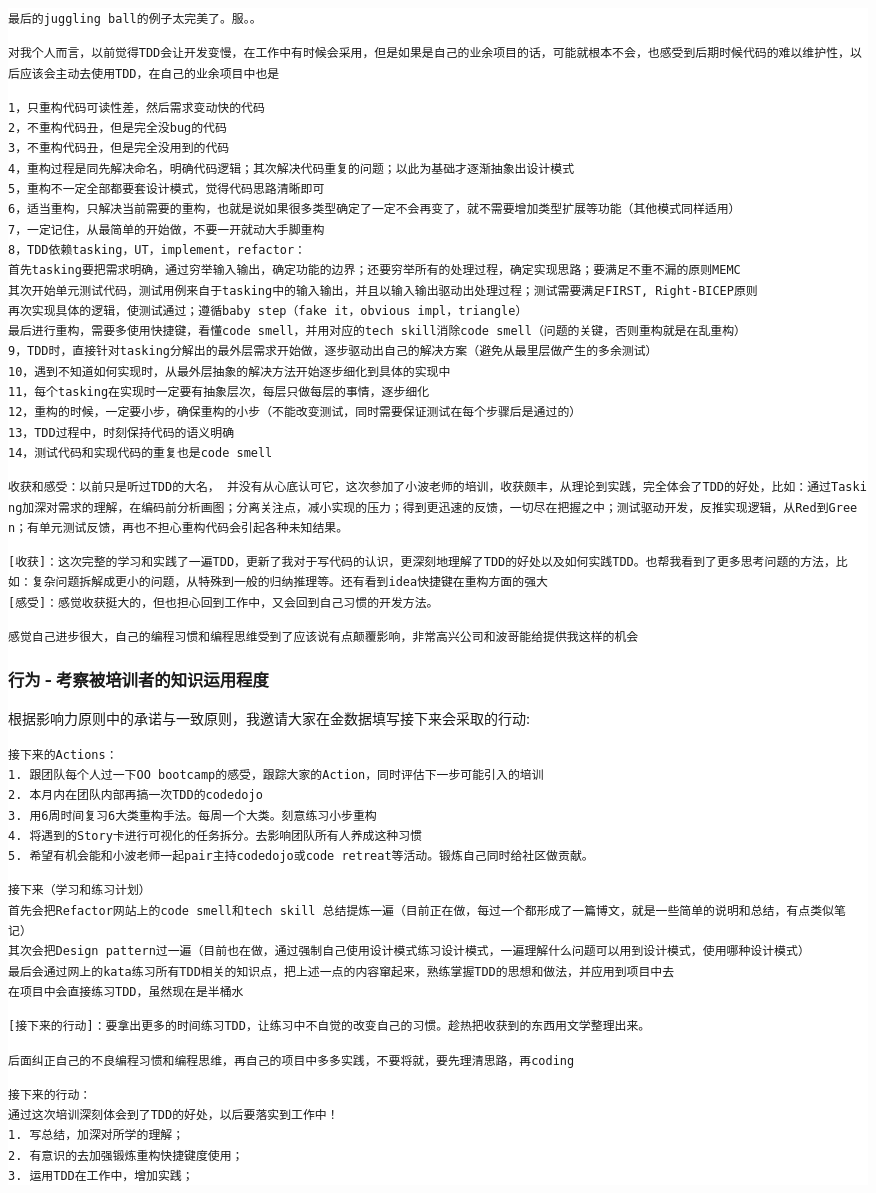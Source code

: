 ```
最后的juggling ball的例子太完美了。服。。
```
```
对我个人而言，以前觉得TDD会让开发变慢，在工作中有时候会采用，但是如果是自己的业余项目的话，可能就根本不会，也感受到后期时候代码的难以维护性，以后应该会主动去使用TDD，在自己的业余项目中也是
```
```
1，只重构代码可读性差，然后需求变动快的代码
2，不重构代码丑，但是完全没bug的代码
3，不重构代码丑，但是完全没用到的代码
4，重构过程是同先解决命名，明确代码逻辑；其次解决代码重复的问题；以此为基础才逐渐抽象出设计模式
5，重构不一定全部都要套设计模式，觉得代码思路清晰即可
6，适当重构，只解决当前需要的重构，也就是说如果很多类型确定了一定不会再变了，就不需要增加类型扩展等功能（其他模式同样适用）
7，一定记住，从最简单的开始做，不要一开就动大手脚重构
8，TDD依赖tasking，UT，implement，refactor：
首先tasking要把需求明确，通过穷举输入输出，确定功能的边界；还要穷举所有的处理过程，确定实现思路；要满足不重不漏的原则MEMC
其次开始单元测试代码，测试用例来自于tasking中的输入输出，并且以输入输出驱动出处理过程；测试需要满足FIRST, Right-BICEP原则
再次实现具体的逻辑，使测试通过；遵循baby step（fake it，obvious impl，triangle）
最后进行重构，需要多使用快捷键，看懂code smell，并用对应的tech skill消除code smell（问题的关键，否则重构就是在乱重构）
9，TDD时，直接针对tasking分解出的最外层需求开始做，逐步驱动出自己的解决方案（避免从最里层做产生的多余测试）
10，遇到不知道如何实现时，从最外层抽象的解决方法开始逐步细化到具体的实现中
11，每个tasking在实现时一定要有抽象层次，每层只做每层的事情，逐步细化
12，重构的时候，一定要小步，确保重构的小步（不能改变测试，同时需要保证测试在每个步骤后是通过的）
13，TDD过程中，时刻保持代码的语义明确
14，测试代码和实现代码的重复也是code smell
```
```
收获和感受：以前只是听过TDD的大名， 并没有从心底认可它，这次参加了小波老师的培训，收获颇丰，从理论到实践，完全体会了TDD的好处，比如：通过Tasking加深对需求的理解，在编码前分析画图；分离关注点，减小实现的压力；得到更迅速的反馈，一切尽在把握之中；测试驱动开发，反推实现逻辑，从Red到Green；有单元测试反馈，再也不担心重构代码会引起各种未知结果。
```
```
[收获]：这次完整的学习和实践了一遍TDD，更新了我对于写代码的认识，更深刻地理解了TDD的好处以及如何实践TDD。也帮我看到了更多思考问题的方法，比如：复杂问题拆解成更小的问题，从特殊到一般的归纳推理等。还有看到idea快捷键在重构方面的强大
[感受]：感觉收获挺大的，但也担心回到工作中，又会回到自己习惯的开发方法。
```
```
感觉自己进步很大，自己的编程习惯和编程思维受到了应该说有点颠覆影响，非常高兴公司和波哥能给提供我这样的机会
```
### 行为 - 考察被培训者的知识运用程度
根据影响力原则中的承诺与一致原则，我邀请大家在金数据填写接下来会采取的行动:
```
接下来的Actions：
1. 跟团队每个人过一下OO bootcamp的感受，跟踪大家的Action，同时评估下一步可能引入的培训
2. 本月内在团队内部再搞一次TDD的codedojo
3. 用6周时间复习6大类重构手法。每周一个大类。刻意练习小步重构
4. 将遇到的Story卡进行可视化的任务拆分。去影响团队所有人养成这种习惯
5. 希望有机会能和小波老师一起pair主持codedojo或code retreat等活动。锻炼自己同时给社区做贡献。
```
```
接下来（学习和练习计划）
首先会把Refactor网站上的code smell和tech skill 总结提炼一遍（目前正在做，每过一个都形成了一篇博文，就是一些简单的说明和总结，有点类似笔记）
其次会把Design pattern过一遍（目前也在做，通过强制自己使用设计模式练习设计模式，一遍理解什么问题可以用到设计模式，使用哪种设计模式）
最后会通过网上的kata练习所有TDD相关的知识点，把上述一点的内容窜起来，熟练掌握TDD的思想和做法，并应用到项目中去
在项目中会直接练习TDD，虽然现在是半桶水
```
```
[接下来的行动]：要拿出更多的时间练习TDD，让练习中不自觉的改变自己的习惯。趁热把收获到的东西用文学整理出来。
```
```
后面纠正自己的不良编程习惯和编程思维，再自己的项目中多多实践，不要将就，要先理清思路，再coding
```
```
接下来的行动：
通过这次培训深刻体会到了TDD的好处，以后要落实到工作中！
1. 写总结，加深对所学的理解；
2. 有意识的去加强锻炼重构快捷键度使用；
3. 运用TDD在工作中，增加实践；
```